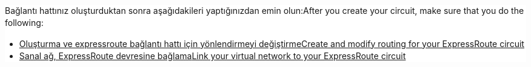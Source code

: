 <span data-ttu-id="1a554-229">Bağlantı hattınız oluşturduktan sonra aşağıdakileri yaptığınızdan emin olun:</span><span class="sxs-lookup"><span data-stu-id="1a554-229">After you create your circuit, make sure that you do the following:</span></span>

* [<span data-ttu-id="1a554-230">Oluşturma ve expressroute bağlantı hattı için yönlendirmeyi değiştirme</span><span class="sxs-lookup"><span data-stu-id="1a554-230">Create and modify routing for your ExpressRoute circuit</span></span>](expressroute-howto-routing-arm.md)
* [<span data-ttu-id="1a554-231">Sanal ağ, ExpressRoute devresine bağlama</span><span class="sxs-lookup"><span data-stu-id="1a554-231">Link your virtual network to your ExpressRoute circuit</span></span>](expressroute-howto-linkvnet-arm.md)
